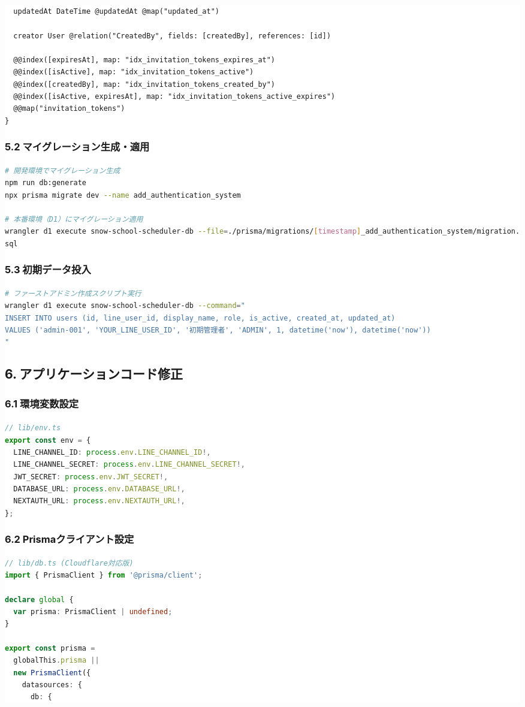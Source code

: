 ```prisma
  updatedAt DateTime @updatedAt @map("updated_at")

  creator User @relation("CreatedBy", fields: [createdBy], references: [id])

  @@index([expiresAt], map: "idx_invitation_tokens_expires_at")
  @@index([isActive], map: "idx_invitation_tokens_active")
  @@index([createdBy], map: "idx_invitation_tokens_created_by")
  @@index([isActive, expiresAt], map: "idx_invitation_tokens_active_expires")
  @@map("invitation_tokens")
}
```

### 5.2 マイグレーション生成・適用

```bash
# 開発環境でマイグレーション生成
npm run db:generate
npx prisma migrate dev --name add_authentication_system

# 本番環境（D1）にマイグレーション適用
wrangler d1 execute snow-school-scheduler-db --file=./prisma/migrations/[timestamp]_add_authentication_system/migration.sql
```

### 5.3 初期データ投入

```bash
# ファーストアドミン作成スクリプト実行
wrangler d1 execute snow-school-scheduler-db --command="
INSERT INTO users (id, line_user_id, display_name, role, is_active, created_at, updated_at)
VALUES ('admin-001', 'YOUR_LINE_USER_ID', '初期管理者', 'ADMIN', 1, datetime('now'), datetime('now'))
"
```

## 6. アプリケーションコード修正

### 6.1 環境変数設定

```typescript
// lib/env.ts
export const env = {
  LINE_CHANNEL_ID: process.env.LINE_CHANNEL_ID!,
  LINE_CHANNEL_SECRET: process.env.LINE_CHANNEL_SECRET!,
  JWT_SECRET: process.env.JWT_SECRET!,
  DATABASE_URL: process.env.DATABASE_URL!,
  NEXTAUTH_URL: process.env.NEXTAUTH_URL!,
};
```

### 6.2 Prismaクライアント設定

```typescript
// lib/db.ts (Cloudflare対応版)
import { PrismaClient } from '@prisma/client';

declare global {
  var prisma: PrismaClient | undefined;
}

export const prisma =
  globalThis.prisma ||
  new PrismaClient({
    datasources: {
      db: {
```